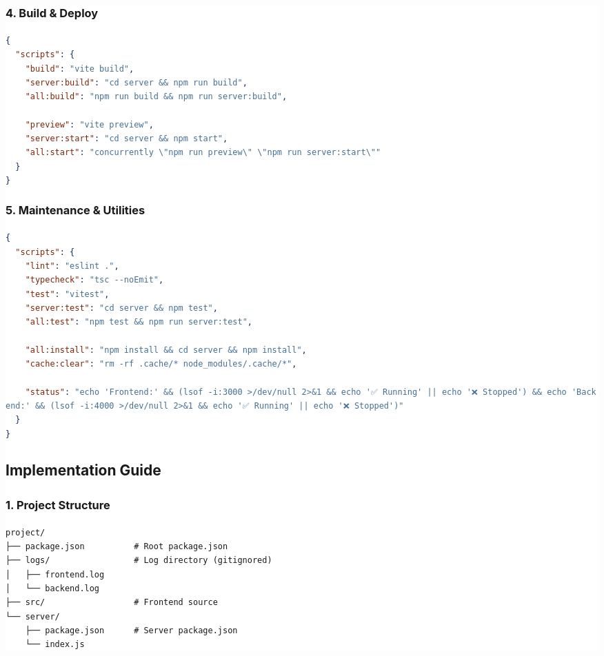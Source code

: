 ### 4. Build & Deploy

```json
{
  "scripts": {
    "build": "vite build",
    "server:build": "cd server && npm run build",
    "all:build": "npm run build && npm run server:build",
    
    "preview": "vite preview",
    "server:start": "cd server && npm start",
    "all:start": "concurrently \"npm run preview\" \"npm run server:start\""
  }
}
```

### 5. Maintenance & Utilities

```json
{
  "scripts": {
    "lint": "eslint .",
    "typecheck": "tsc --noEmit",
    "test": "vitest",
    "server:test": "cd server && npm test",
    "all:test": "npm test && npm run server:test",
    
    "all:install": "npm install && cd server && npm install",
    "cache:clear": "rm -rf .cache/* node_modules/.cache/*",
    
    "status": "echo 'Frontend:' && (lsof -i:3000 >/dev/null 2>&1 && echo '✅ Running' || echo '❌ Stopped') && echo 'Backend:' && (lsof -i:4000 >/dev/null 2>&1 && echo '✅ Running' || echo '❌ Stopped')"
  }
}
```

## Implementation Guide

### 1. Project Structure

```
project/
├── package.json          # Root package.json
├── logs/                 # Log directory (gitignored)
│   ├── frontend.log
│   └── backend.log
├── src/                  # Frontend source
└── server/
    ├── package.json      # Server package.json
    └── index.js
```
